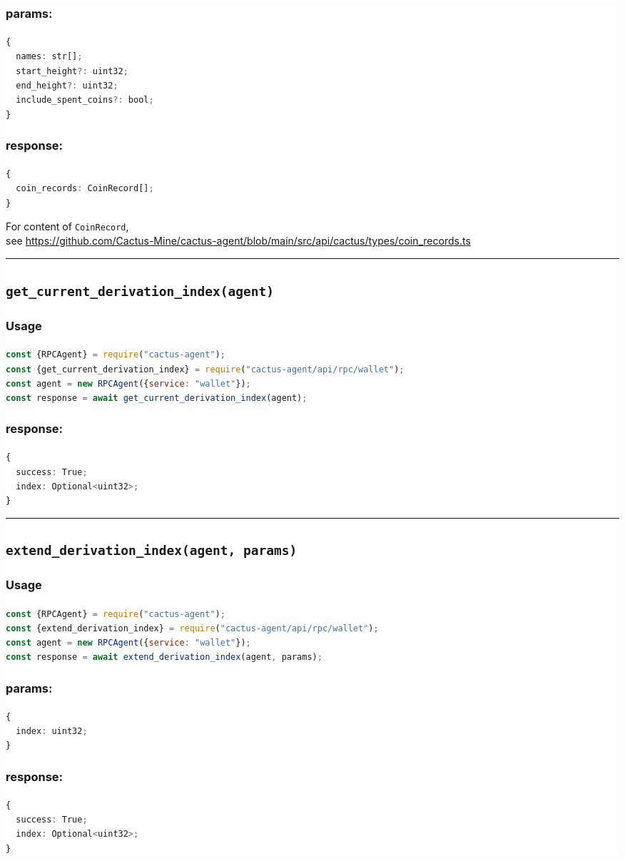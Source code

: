 ### params:

```typescript
{
  names: str[];
  start_height?: uint32;
  end_height?: uint32;
  include_spent_coins?: bool;
}
```

### response:

```typescript
{
  coin_records: CoinRecord[];
}
```
For content of `CoinRecord`,  
see https://github.com/Cactus-Mine/cactus-agent/blob/main/src/api/cactus/types/coin_records.ts

---

## `get_current_derivation_index(agent)`
### Usage
```js
const {RPCAgent} = require("cactus-agent");
const {get_current_derivation_index} = require("cactus-agent/api/rpc/wallet");
const agent = new RPCAgent({service: "wallet"});
const response = await get_current_derivation_index(agent);
```
### response:
```typescript
{
  success: True;
  index: Optional<uint32>;
}
```

---

## `extend_derivation_index(agent, params)`
### Usage
```js
const {RPCAgent} = require("cactus-agent");
const {extend_derivation_index} = require("cactus-agent/api/rpc/wallet");
const agent = new RPCAgent({service: "wallet"});
const response = await extend_derivation_index(agent, params);
```
### params:
```typescript
{
  index: uint32;
}
```
### response:
```typescript
{
  success: True;
  index: Optional<uint32>;
}
```